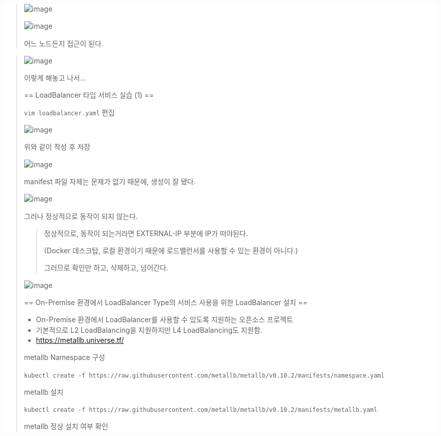 > ![image](https://user-images.githubusercontent.com/78403443/190299298-c9f2230a-577d-4df6-8164-90f11802634a.png)
>
> ![image](https://user-images.githubusercontent.com/78403443/190299579-325ef167-f8f6-421a-89b9-87ee71924ca5.png)
>
> 어느 노드든지 접근이 된다.

> ![image](https://user-images.githubusercontent.com/78403443/190299956-726cc185-15ab-419c-8fdb-61af4ec35d10.png)
>
> 이렇게 해놓고 나서...
>
> == LoadBalancer 타입 서비스 실습 (1) ==
>
> `vim loadbalancer.yaml` 편집
>
> ![image](https://user-images.githubusercontent.com/78403443/190300757-302d1928-c1dd-4b65-a0a0-0b4406a4216f.png)
>
> 위와 같이 작성 후 저장
>
> ![image](https://user-images.githubusercontent.com/78403443/190300859-60882e30-d07f-4abc-bc6a-ab1160cbf06c.png)
>
> manifest 파일 자체는 문제가 없기 때문에, 생성이 잘 됐다.
>
> ![image](https://user-images.githubusercontent.com/78403443/190300947-692ec93f-dc30-4e94-8ee8-d9ad99eefd97.png)
>
> 그러나 정상적으로 동작이 되지 않는다.
>
> > 정상적으로, 동작이 되는거라면 EXTERNAL-IP 부분에 IP가 떠야된다.
> >
> > (Docker 데스크탑, 로컬 환경이기 때문에 로드밸런서를 사용할 수 있는 환경이 아니다.)
> >
> > 그러므로 확인만 하고, 삭제하고, 넘어간다.
>
> ![image](https://user-images.githubusercontent.com/78403443/190301689-bd8ccdeb-fd63-4ae8-88e0-46a39e8efef8.png)
>
> == On-Premise 환경에서 LoadBalancer Type의 서비스 사용을 위한 LoadBalancer 설치 ==
>
> - On-Premise 환경에서 LoadBalancer를 사용할 수 있도록 지원하는 오픈소스 프로젝트
> - 기본적으로 L2 LoadBalancing을 지원하지만 L4 LoadBalancing도 지원함.
> - <https://metallb.universe.tf/>
>
> metallb Namespace 구성
>
> ```
> kubectl create -f https://raw.githubusercontent.com/metallb/metallb/v0.10.2/manifests/namespace.yaml
> ```
>
> metallb 설치
>
> ```
> kubectl create -f https://raw.githubusercontent.com/metallb/metallb/v0.10.2/manifests/metallb.yaml
> ```
>
> metallb 정상 설치 여부 확인
>
